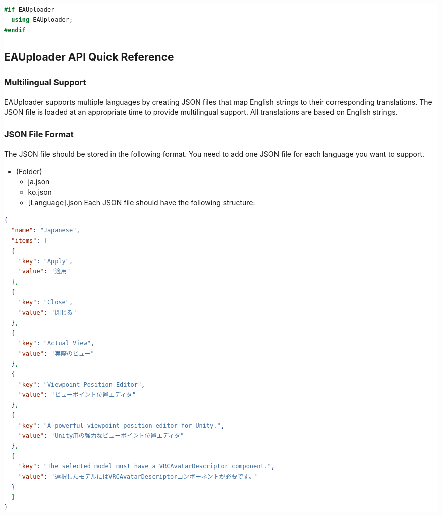 ```csharp
#if EAUploader
  using EAUploader;
#endif
```

## EAUploader API Quick Reference

### Multilingual Support

EAUploader supports multiple languages by creating JSON files that map English strings to their corresponding translations. The JSON file is loaded at an appropriate time to provide multilingual support. All translations are based on English strings.

### JSON File Format

The JSON file should be stored in the following format. You need to add one JSON file for each language you want to support.

- (Folder)
  - ja.json
  - ko.json
  - [Language].json
  Each JSON file should have the following structure:

```json
{
  "name": "Japanese",
  "items": [
  {
    "key": "Apply",
    "value": "適用"
  },
  {
    "key": "Close",
    "value": "閉じる"
  },
  {
    "key": "Actual View",
    "value": "実際のビュー"
  },
  {
    "key": "Viewpoint Position Editor",
    "value": "ビューポイント位置エディタ"
  },
  {
    "key": "A powerful viewpoint position editor for Unity.",
    "value": "Unity用の強力なビューポイント位置エディタ"
  },
  {
    "key": "The selected model must have a VRCAvatarDescriptor component.",
    "value": "選択したモデルにはVRCAvatarDescriptorコンポーネントが必要です。"
  }
  ]
}
```
